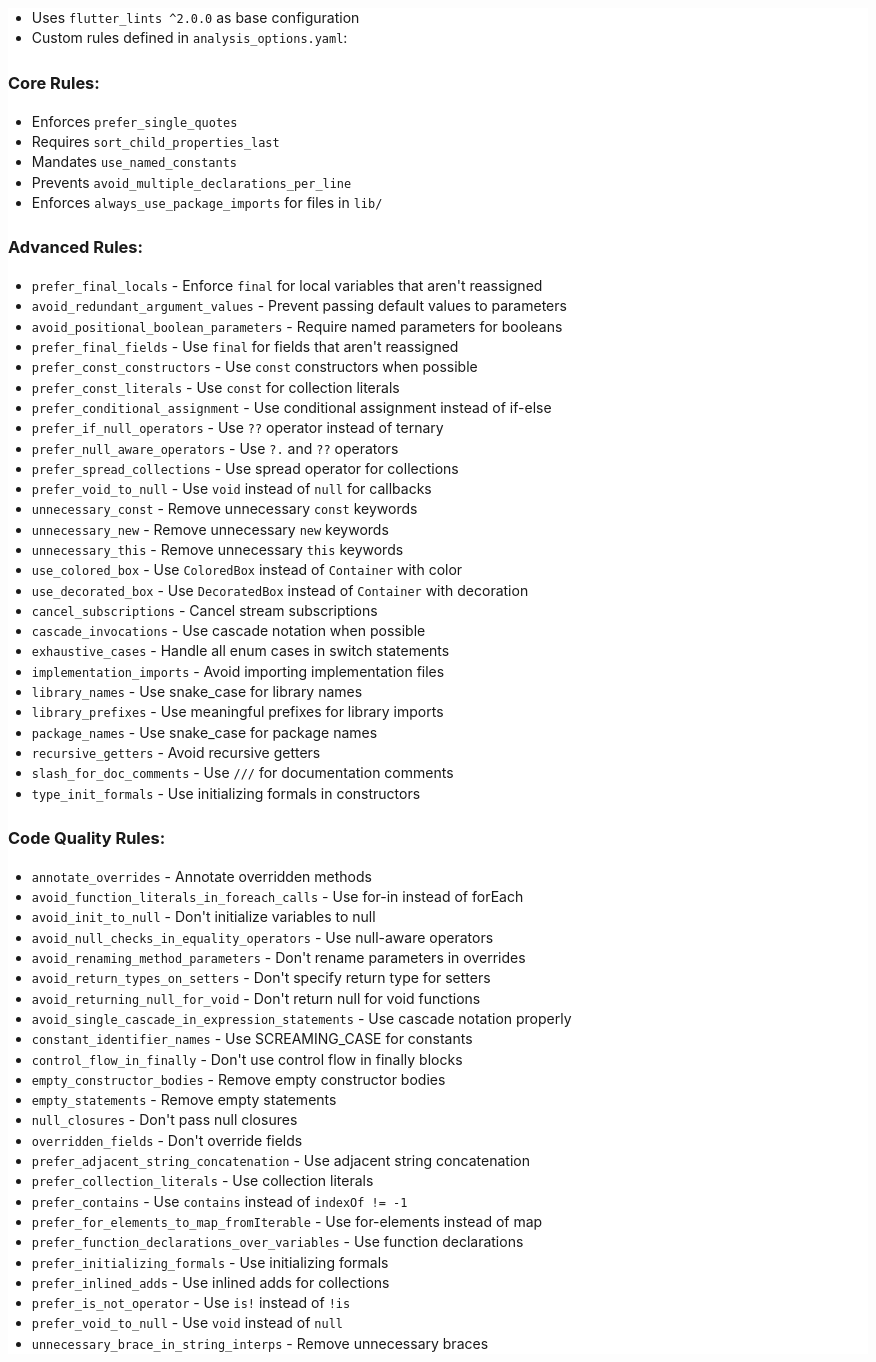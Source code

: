 - Uses `flutter_lints ^2.0.0` as base configuration
- Custom rules defined in `analysis_options.yaml`:

### **Core Rules**:
- Enforces `prefer_single_quotes`
- Requires `sort_child_properties_last`
- Mandates `use_named_constants`
- Prevents `avoid_multiple_declarations_per_line`
- Enforces `always_use_package_imports` for files in `lib/`

### **Advanced Rules**:
- `prefer_final_locals` - Enforce `final` for local variables that aren't reassigned
- `avoid_redundant_argument_values` - Prevent passing default values to parameters
- `avoid_positional_boolean_parameters` - Require named parameters for booleans
- `prefer_final_fields` - Use `final` for fields that aren't reassigned
- `prefer_const_constructors` - Use `const` constructors when possible
- `prefer_const_literals` - Use `const` for collection literals
- `prefer_conditional_assignment` - Use conditional assignment instead of if-else
- `prefer_if_null_operators` - Use `??` operator instead of ternary
- `prefer_null_aware_operators` - Use `?.` and `??` operators
- `prefer_spread_collections` - Use spread operator for collections
- `prefer_void_to_null` - Use `void` instead of `null` for callbacks
- `unnecessary_const` - Remove unnecessary `const` keywords
- `unnecessary_new` - Remove unnecessary `new` keywords
- `unnecessary_this` - Remove unnecessary `this` keywords
- `use_colored_box` - Use `ColoredBox` instead of `Container` with color
- `use_decorated_box` - Use `DecoratedBox` instead of `Container` with decoration
- `cancel_subscriptions` - Cancel stream subscriptions
- `cascade_invocations` - Use cascade notation when possible
- `exhaustive_cases` - Handle all enum cases in switch statements
- `implementation_imports` - Avoid importing implementation files
- `library_names` - Use snake_case for library names
- `library_prefixes` - Use meaningful prefixes for library imports
- `package_names` - Use snake_case for package names
- `recursive_getters` - Avoid recursive getters
- `slash_for_doc_comments` - Use `///` for documentation comments
- `type_init_formals` - Use initializing formals in constructors

### **Code Quality Rules**:
- `annotate_overrides` - Annotate overridden methods
- `avoid_function_literals_in_foreach_calls` - Use for-in instead of forEach
- `avoid_init_to_null` - Don't initialize variables to null
- `avoid_null_checks_in_equality_operators` - Use null-aware operators
- `avoid_renaming_method_parameters` - Don't rename parameters in overrides
- `avoid_return_types_on_setters` - Don't specify return type for setters
- `avoid_returning_null_for_void` - Don't return null for void functions
- `avoid_single_cascade_in_expression_statements` - Use cascade notation properly
- `constant_identifier_names` - Use SCREAMING_CASE for constants
- `control_flow_in_finally` - Don't use control flow in finally blocks
- `empty_constructor_bodies` - Remove empty constructor bodies
- `empty_statements` - Remove empty statements
- `null_closures` - Don't pass null closures
- `overridden_fields` - Don't override fields
- `prefer_adjacent_string_concatenation` - Use adjacent string concatenation
- `prefer_collection_literals` - Use collection literals
- `prefer_contains` - Use `contains` instead of `indexOf != -1`
- `prefer_for_elements_to_map_fromIterable` - Use for-elements instead of map
- `prefer_function_declarations_over_variables` - Use function declarations
- `prefer_initializing_formals` - Use initializing formals
- `prefer_inlined_adds` - Use inlined adds for collections
- `prefer_is_not_operator` - Use `is!` instead of `!is`
- `prefer_void_to_null` - Use `void` instead of `null`
- `unnecessary_brace_in_string_interps` - Remove unnecessary braces